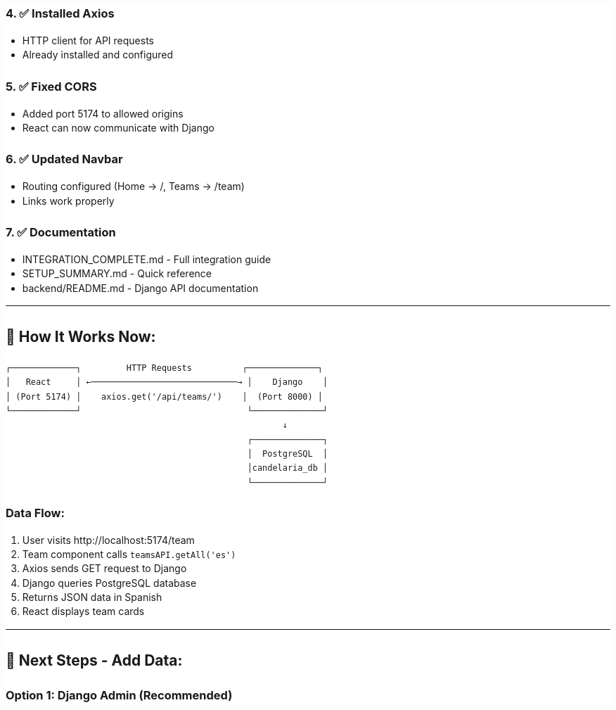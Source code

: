### 4. ✅ Installed Axios

- HTTP client for API requests
- Already installed and configured

### 5. ✅ Fixed CORS

- Added port 5174 to allowed origins
- React can now communicate with Django

### 6. ✅ Updated Navbar

- Routing configured (Home → /, Teams → /team)
- Links work properly

### 7. ✅ Documentation

- INTEGRATION_COMPLETE.md - Full integration guide
- SETUP_SUMMARY.md - Quick reference
- backend/README.md - Django API documentation

---

## 🎯 How It Works Now:

```
┌─────────────┐         HTTP Requests          ┌──────────────┐
│   React     │ ←─────────────────────────────→ │    Django    │
│ (Port 5174) │    axios.get('/api/teams/')    │  (Port 8000) │
└─────────────┘                                 └──────────────┘
                                                       ↓
                                                ┌──────────────┐
                                                │  PostgreSQL  │
                                                │candelaria_db │
                                                └──────────────┘
```

### Data Flow:

1. User visits http://localhost:5174/team
2. Team component calls `teamsAPI.getAll('es')`
3. Axios sends GET request to Django
4. Django queries PostgreSQL database
5. Returns JSON data in Spanish
6. React displays team cards

---

## 🚀 Next Steps - Add Data:

### Option 1: Django Admin (Recommended)
